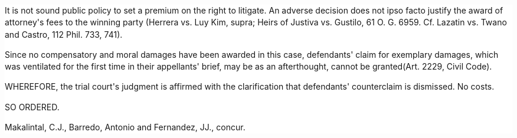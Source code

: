   

It is not sound public policy to set a premium on the right to litigate. An adverse decision does not ipso facto justify the award of attorney's fees to the winning party (Herrera vs. Luy Kim, supra; Heirs of Justiva vs. Gustilo, 61 O. G. 6959. Cf. Lazatin vs. Twano and Castro, 112 Phil. 733, 741).

  

Since no compensatory and moral damages have been awarded in this case, defendants' claim for exemplary damages, which was ventilated for the first time in their appellants' brief, may be as an afterthought, cannot be granted(Art. 2229, Civil Code).

  

WHEREFORE, the trial court's judgment is affirmed with the clarification that defendants' counterclaim is dismissed. No costs.

  

SO ORDERED.

  

Makalintal, C.J., Barredo, Antonio and Fernandez, JJ., concur.